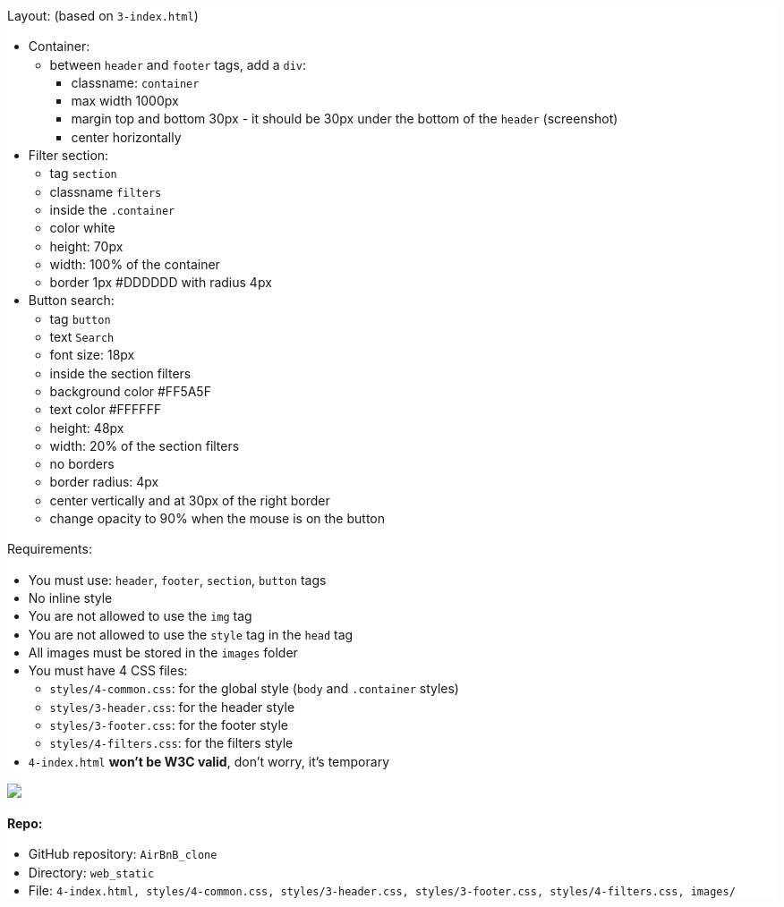 Layout: (based on  `3-index.html`)

-   Container:
    -   between  `header`  and  `footer`  tags, add a  `div`:
        -   classname:  `container`
        -   max width 1000px
        -   margin top and bottom 30px - it should be 30px under the bottom of the  `header`  (screenshot)
        -   center horizontally
-   Filter section:
    -   tag  `section`
    -   classname  `filters`
    -   inside the  `.container`
    -   color white
    -   height: 70px
    -   width: 100% of the container
    -   border 1px #DDDDDD with radius 4px
-   Button search:
    -   tag  `button`
    -   text  `Search`
    -   font size: 18px
    -   inside the section filters
    -   background color #FF5A5F
    -   text color #FFFFFF
    -   height: 48px
    -   width: 20% of the section filters
    -   no borders
    -   border radius: 4px
    -   center vertically and at 30px of the right border
    -   change opacity to 90% when the mouse is on the button

Requirements:

-   You must use:  `header`,  `footer`,  `section`,  `button`  tags
-   No inline style
-   You are not allowed to use the  `img`  tag
-   You are not allowed to use the  `style`  tag in the  `head`  tag
-   All images must be stored in the  `images`  folder
-   You must have 4 CSS files:
    -   `styles/4-common.css`: for the global style (`body`  and  `.container`  styles)
    -   `styles/3-header.css`: for the header style
    -   `styles/3-footer.css`: for the footer style
    -   `styles/4-filters.css`: for the filters style
-   `4-index.html`  **won’t be W3C valid**, don’t worry, it’s temporary

![](https://holbertonintranet.s3.amazonaws.com/uploads/medias/2020/9/0fc91d5d4d62955575dc65a93d9823cf4dc72133.png?X-Amz-Algorithm=AWS4-HMAC-SHA256&X-Amz-Credential=AKIARDDGGGOU5BHMTQX4%2F20211119%2Fus-east-1%2Fs3%2Faws4_request&X-Amz-Date=20211119T162205Z&X-Amz-Expires=86400&X-Amz-SignedHeaders=host&X-Amz-Signature=144a9965aeec3ef51eb5b4298f9f09d6b7b13f0cfd957889f3d42cd3fed58603)

**Repo:**

-   GitHub repository:  `AirBnB_clone`
-   Directory:  `web_static`
-   File:  `4-index.html, styles/4-common.css, styles/3-header.css, styles/3-footer.css, styles/4-filters.css, images/`

